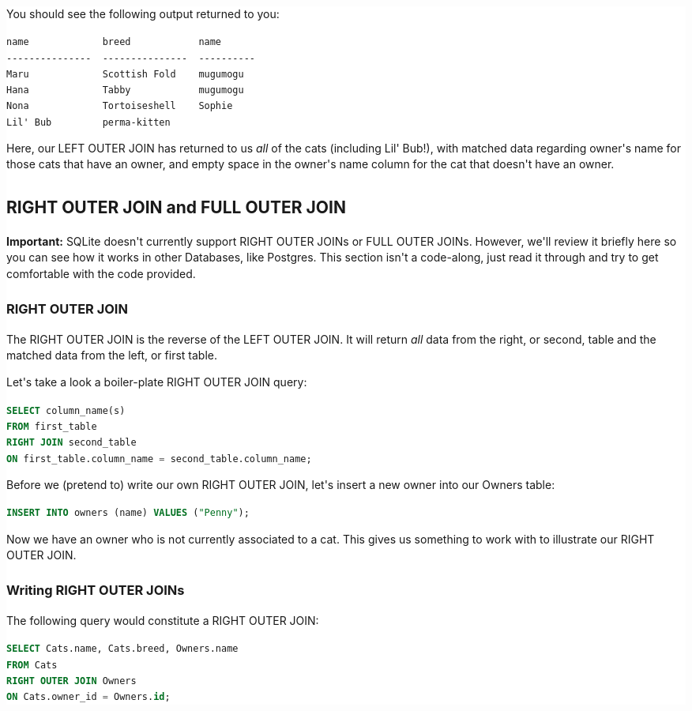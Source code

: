 You should see the following output returned to you:

```txt
name             breed            name
---------------  ---------------  ----------
Maru             Scottish Fold    mugumogu
Hana             Tabby            mugumogu
Nona             Tortoiseshell    Sophie
Lil' Bub         perma-kitten
```

Here, our LEFT OUTER JOIN has returned to us _all_ of the cats (including Lil'
Bub!), with matched data regarding owner's name for those cats that have an
owner, and empty space in the owner's name column for the cat that doesn't have
an owner.

## RIGHT OUTER JOIN and FULL OUTER JOIN

**Important:** SQLite doesn't currently support RIGHT OUTER JOINs or FULL OUTER
JOINs. However, we'll review it briefly here so you can see how it works in
other Databases, like Postgres. This section isn't a code-along, just read it
through and try to get comfortable with the code provided.

### RIGHT OUTER JOIN

The RIGHT OUTER JOIN is the reverse of the LEFT OUTER JOIN. It will return _all_
data from the right, or second, table and the matched data from the left, or
first table.

Let's take a look a boiler-plate RIGHT OUTER JOIN query:

```sql
SELECT column_name(s)
FROM first_table
RIGHT JOIN second_table
ON first_table.column_name = second_table.column_name;
```

Before we (pretend to) write our own RIGHT OUTER JOIN, let's insert a new owner
into our Owners table:

```sql
INSERT INTO owners (name) VALUES ("Penny");
```

Now we have an owner who is not currently associated to a cat. This gives us
something to work with to illustrate our RIGHT OUTER JOIN.

### Writing RIGHT OUTER JOINs

The following query would constitute a RIGHT OUTER JOIN:

```sql
SELECT Cats.name, Cats.breed, Owners.name
FROM Cats
RIGHT OUTER JOIN Owners
ON Cats.owner_id = Owners.id;
```
